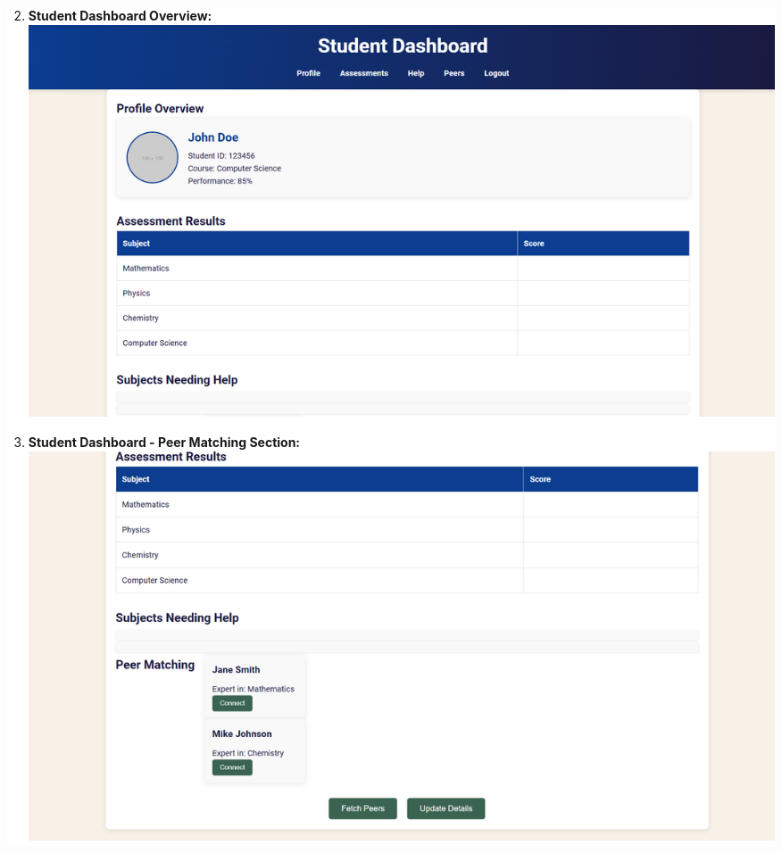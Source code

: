 2. **Student Dashboard Overview:**
   ![Student Dashboard](images/Studdash.png)

3. **Student Dashboard - Peer Matching Section:**
   ![Student Dashboard - Peer Matching](images/studdash1.png)
